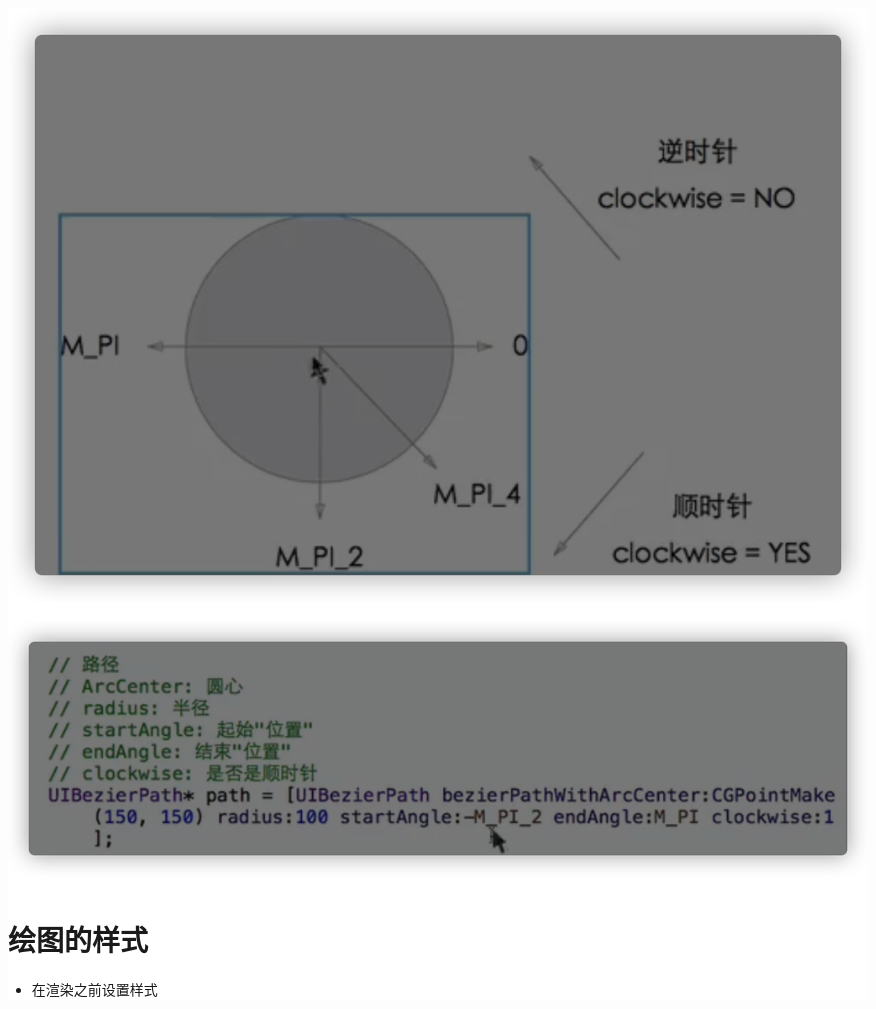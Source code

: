 ![image-20211004102811245](%E7%AC%94%E8%AE%B0.assets/image-20211004102811245.png)

![image-20211004102838646](%E7%AC%94%E8%AE%B0.assets/image-20211004102838646.png)

# 绘图的样式

- 在渲染之前设置样式
